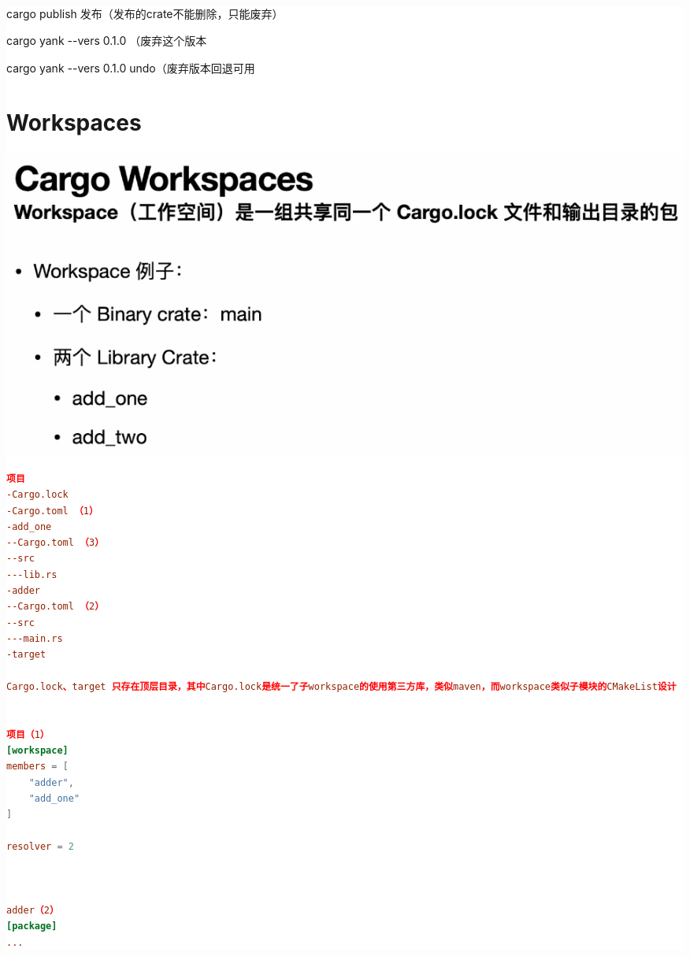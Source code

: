 

cargo publish 发布（发布的crate不能删除，只能废弃）



cargo yank --vers 0.1.0 （废弃这个版本

cargo yank --vers 0.1.0  undo（废弃版本回退可用

# Workspaces

![image-20250612233310508](assets/image-20250612233310508.png)



```toml
项目 
-Cargo.lock
-Cargo.toml （1）
-add_one
--Cargo.toml （3）
--src
---lib.rs
-adder
--Cargo.toml （2）
--src
---main.rs
-target

Cargo.lock、target 只存在顶层目录，其中Cargo.lock是统一了子workspace的使用第三方库，类似maven，而workspace类似子模块的CMakeList设计


项目（1）
[workspace]
members = [
	"adder",
	"add_one"
]

resolver = 2



adder（2）
[package]
...
```